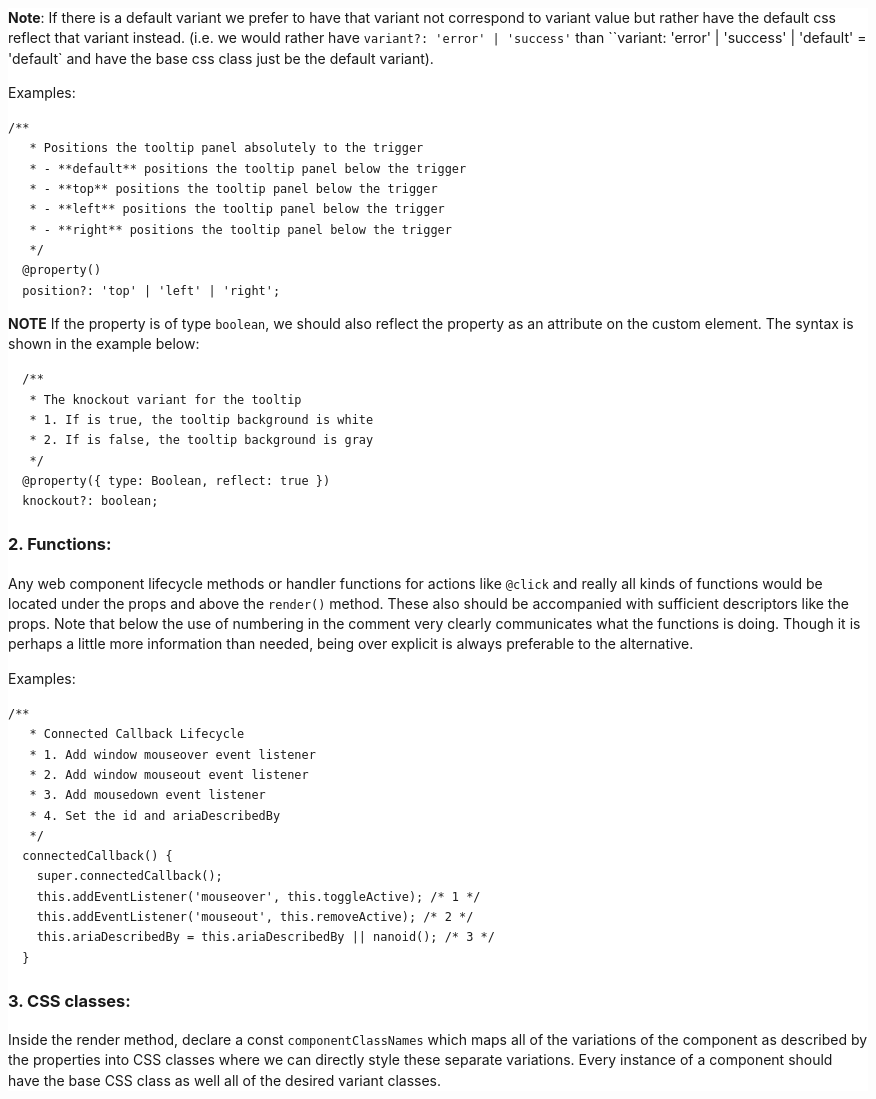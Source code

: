 __Note__: If there is a default variant we prefer to have that variant not correspond to variant value but rather have the default css reflect that variant instead. (i.e. we would rather have `variant?: 'error' | 'success'` than ``variant: 'error' | 'success' | 'default' = 'default` and have the base css class just be the default variant).

Examples: 
```
/**
   * Positions the tooltip panel absolutely to the trigger
   * - **default** positions the tooltip panel below the trigger
   * - **top** positions the tooltip panel below the trigger
   * - **left** positions the tooltip panel below the trigger
   * - **right** positions the tooltip panel below the trigger
   */
  @property()
  position?: 'top' | 'left' | 'right';
```

__NOTE__ If the property is of type `boolean`, we should also reflect the property as an attribute on the custom  element. The syntax is shown in the example below: 

```
  /**
   * The knockout variant for the tooltip
   * 1. If is true, the tooltip background is white
   * 2. If is false, the tooltip background is gray
   */
  @property({ type: Boolean, reflect: true })
  knockout?: boolean;
```

### 2. Functions: 
Any web component lifecycle methods or handler functions for actions like `@click` and really all kinds of functions would be located under the props and above the `render()` method. These also should be accompanied with sufficient descriptors like the props. Note that below the use of numbering in the comment very clearly communicates what the functions is doing. Though it is perhaps a little more information than needed, being over explicit is always preferable to the alternative.

Examples:
```
/**
   * Connected Callback Lifecycle
   * 1. Add window mouseover event listener
   * 2. Add window mouseout event listener
   * 3. Add mousedown event listener
   * 4. Set the id and ariaDescribedBy
   */
  connectedCallback() {
    super.connectedCallback();
    this.addEventListener('mouseover', this.toggleActive); /* 1 */
    this.addEventListener('mouseout', this.removeActive); /* 2 */
    this.ariaDescribedBy = this.ariaDescribedBy || nanoid(); /* 3 */
  }
  ```
### 3. CSS classes: 
Inside the render method, declare a const `componentClassNames` which maps all of the variations of the component as described by the properties into CSS classes where we can directly style these separate variations. Every instance of a component should have the base CSS class as well all of the desired variant classes.
